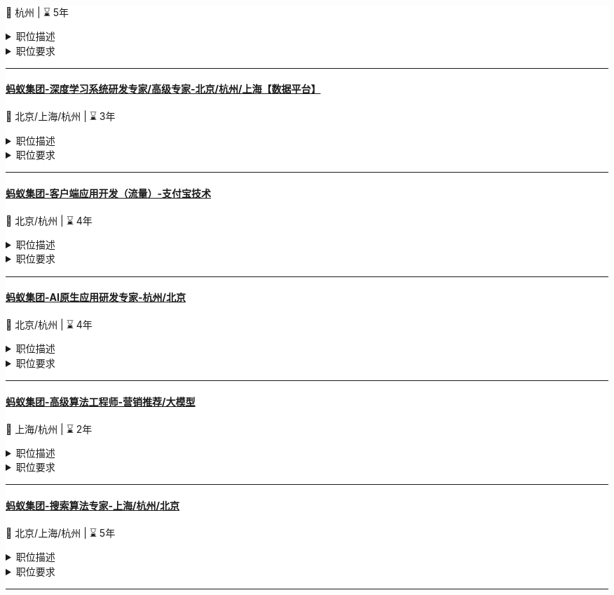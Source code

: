 📍 杭州 | ⌛ 5年

<details><summary>职位描述</summary></details>

<details><summary>职位要求</summary></details>

---

#### [蚂蚁集团-深度学习系统研发专家/高级专家-北京/杭州/上海【数据平台】](https://talent.antgroup.com/off-campus-position?positionId=25010202937008)

📍 北京/上海/杭州 | ⌛ 3年

<details><summary>职位描述</summary></details>

<details><summary>职位要求</summary></details>

---

#### [蚂蚁集团-客户端应用开发（流量）-支付宝技术](https://talent.antgroup.com/off-campus-position?positionId=25082506422332)

📍 北京/杭州 | ⌛ 4年

<details><summary>职位描述</summary></details>

<details><summary>职位要求</summary></details>

---

#### [蚂蚁集团-AI原生应用研发专家-杭州/北京](https://talent.antgroup.com/off-campus-position?positionId=25040104104683)

📍 北京/杭州 | ⌛ 4年

<details><summary>职位描述</summary></details>

<details><summary>职位要求</summary></details>

---

#### [蚂蚁集团-高级算法工程师-营销推荐/大模型](https://talent.antgroup.com/off-campus-position?positionId=25091506761746)

📍 上海/杭州 | ⌛ 2年

<details><summary>职位描述</summary></details>

<details><summary>职位要求</summary></details>

---

#### [蚂蚁集团-搜索算法专家-上海/杭州/北京](https://talent.antgroup.com/off-campus-position?positionId=25101307069214)

📍 北京/上海/杭州 | ⌛ 5年

<details><summary>职位描述</summary></details>

<details><summary>职位要求</summary></details>

---